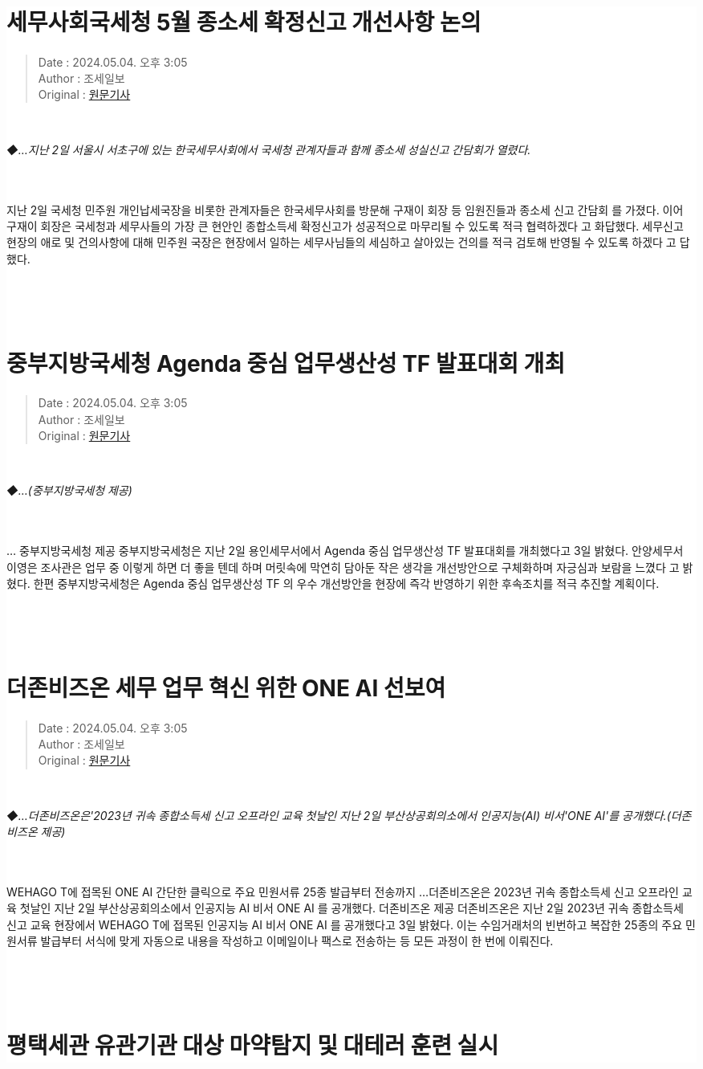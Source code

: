 # 세무사회국세청 5월 종소세 확정신고 개선사항 논의  
  
> Date : 2024.05.04. 오후 3:05  
> Author : 조세일보  
> Original : [원문기사](https://n.news.naver.com/mnews/article/123/0002333366?sid=101)  
<br/>  
  
<img alt="◆…지난 2일 서울시 서초구에 있는 한국세무사회에서 국세청 관계자들과 함께 종소세 성실신고 간담회가 열렸다." class="_LAZY_LOADING _LAZY_LOADING_INIT_HIDE" src="https://imgnews.pstatic.net/image/123/2024/05/04/0002333366_001_20240504150509223.jpg?type=w647" id="img1" style="display: none;"></img><em class="img_desc">◆…지난 2일 서울시 서초구에 있는 한국세무사회에서 국세청 관계자들과 함께 종소세 성실신고 간담회가 열렸다.</em>  
<br/><br/>  
  
지난 2일 국세청 민주원 개인납세국장을 비롯한 관계자들은 한국세무사회를 방문해 구재이 회장 등 임원진들과 종소세 신고 간담회 를 가졌다.
이어 구재이 회장은 국세청과 세무사들의 가장 큰 현안인 종합소득세 확정신고가 성공적으로 마무리될 수 있도록 적극 협력하겠다 고 화답했다.
세무신고 현장의 애로 및 건의사항에 대해 민주원 국장은 현장에서 일하는 세무사님들의 세심하고 살아있는 건의를 적극 검토해 반영될 수 있도록 하겠다 고 답했다.  
<br/><br/><br/>  

  
# 중부지방국세청 Agenda 중심 업무생산성 TF 발표대회 개최  
  
> Date : 2024.05.04. 오후 3:05  
> Author : 조세일보  
> Original : [원문기사](https://n.news.naver.com/mnews/article/123/0002333365?sid=101)  
<br/>  
  
<img alt="◆…(중부지방국세청 제공)" class="_LAZY_LOADING _LAZY_LOADING_INIT_HIDE" src="https://imgnews.pstatic.net/image/123/2024/05/04/0002333365_001_20240504150506378.jpg?type=w647" id="img1" style="display: none;"></img><em class="img_desc">◆…(중부지방국세청 제공)</em>  
<br/><br/>  
  
… 중부지방국세청 제공 중부지방국세청은 지난 2일 용인세무서에서 Agenda 중심 업무생산성 TF 발표대회를 개최했다고 3일 밝혔다.
안양세무서 이영은 조사관은 업무 중 이렇게 하면 더 좋을 텐데 하며 머릿속에 막연히 담아둔 작은 생각을 개선방안으로 구체화하며 자긍심과 보람을 느꼈다 고 밝혔다.
한편 중부지방국세청은 Agenda 중심 업무생산성 TF 의 우수 개선방안을 현장에 즉각 반영하기 위한 후속조치를 적극 추진할 계획이다.  
<br/><br/><br/>  

  
# 더존비즈온 세무 업무 혁신 위한 ONE AI 선보여  
  
> Date : 2024.05.04. 오후 3:05  
> Author : 조세일보  
> Original : [원문기사](https://n.news.naver.com/mnews/article/123/0002333364?sid=101)  
<br/>  
  
<img alt="◆…더존비즈온은\'2023년 귀속 종합소득세 신고 오프라인 교육 첫날인 지난 2일 부산상공회의소에서 인공지능(AI) 비서\'ONE AI\'를 공개했다.(더존비즈온 제공)" class="_LAZY_LOADING _LAZY_LOADING_INIT_HIDE" src="https://imgnews.pstatic.net/image/123/2024/05/04/0002333364_001_20240504150504150.jpg?type=w647" id="img1" style="display: none;"></img><em class="img_desc">◆…더존비즈온은\'2023년 귀속 종합소득세 신고 오프라인 교육 첫날인 지난 2일 부산상공회의소에서 인공지능(AI) 비서\'ONE AI\'를 공개했다.(더존비즈온 제공)</em>  
<br/><br/>  
  
WEHAGO T에 접목된 ONE AI 간단한 클릭으로 주요 민원서류 25종 발급부터 전송까지 …더존비즈온은 2023년 귀속 종합소득세 신고 오프라인 교육 첫날인 지난 2일 부산상공회의소에서 인공지능 AI 비서 ONE AI 를 공개했다.
더존비즈온 제공 더존비즈온은 지난 2일 2023년 귀속 종합소득세 신고 교육 현장에서 WEHAGO T에 접목된 인공지능 AI 비서 ONE AI 를 공개했다고 3일 밝혔다.
이는 수임거래처의 빈번하고 복잡한 25종의 주요 민원서류 발급부터 서식에 맞게 자동으로 내용을 작성하고 이메일이나 팩스로 전송하는 등 모든 과정이 한 번에 이뤄진다.  
<br/><br/><br/>  

  
# 평택세관 유관기관 대상 마약탐지 및 대테러 훈련 실시  
  